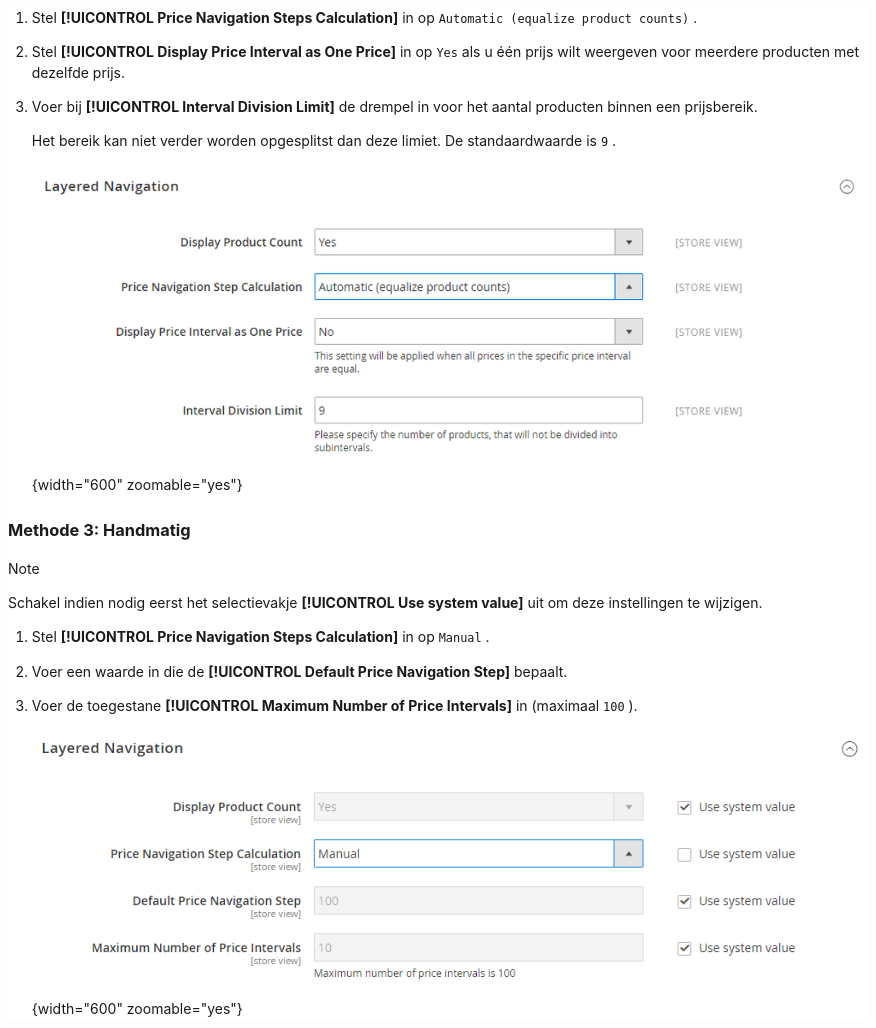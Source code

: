 1. Stel **[!UICONTROL Price Navigation Steps Calculation]** in op `Automatic (equalize product counts)` .

1. Stel **[!UICONTROL Display Price Interval as One Price]** in op `Yes` als u één prijs wilt weergeven voor meerdere producten met dezelfde prijs.

1. Voer bij **[!UICONTROL Interval Division Limit]** de drempel in voor het aantal producten binnen een prijsbereik.

   Het bereik kan niet verder worden opgesplitst dan deze limiet. De standaardwaarde is `9` .

   ![ Automatisch (equalize producttellingen) ](../configuration-reference/catalog/assets/layered-navigation-equalize-product-counts.png){width="600" zoomable="yes"}

### Methode 3: Handmatig

>[!NOTE]
>
>Schakel indien nodig eerst het selectievakje **[!UICONTROL Use system value]** uit om deze instellingen te wijzigen.

1. Stel **[!UICONTROL Price Navigation Steps Calculation]** in op `Manual` .

1. Voer een waarde in die de **[!UICONTROL Default Price Navigation Step]** bepaalt.

1. Voer de toegestane **[!UICONTROL Maximum Number of Price Intervals]** in (maximaal `100` ).

   ![ Handmatig ](../configuration-reference/catalog/assets/layered-navigation-manual.png){width="600" zoomable="yes"}
